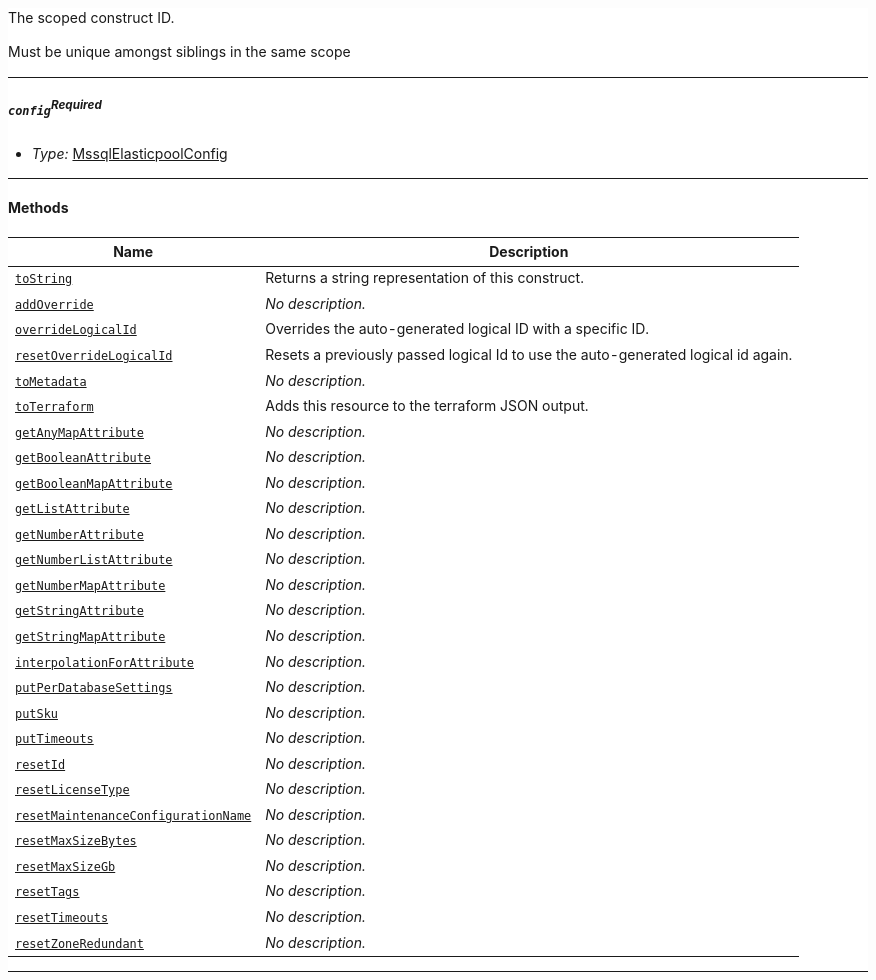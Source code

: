 The scoped construct ID.

Must be unique amongst siblings in the same scope

---

##### `config`<sup>Required</sup> <a name="config" id="@cdktf/provider-azurerm.mssqlElasticpool.MssqlElasticpool.Initializer.parameter.config"></a>

- *Type:* <a href="#@cdktf/provider-azurerm.mssqlElasticpool.MssqlElasticpoolConfig">MssqlElasticpoolConfig</a>

---

#### Methods <a name="Methods" id="Methods"></a>

| **Name** | **Description** |
| --- | --- |
| <code><a href="#@cdktf/provider-azurerm.mssqlElasticpool.MssqlElasticpool.toString">toString</a></code> | Returns a string representation of this construct. |
| <code><a href="#@cdktf/provider-azurerm.mssqlElasticpool.MssqlElasticpool.addOverride">addOverride</a></code> | *No description.* |
| <code><a href="#@cdktf/provider-azurerm.mssqlElasticpool.MssqlElasticpool.overrideLogicalId">overrideLogicalId</a></code> | Overrides the auto-generated logical ID with a specific ID. |
| <code><a href="#@cdktf/provider-azurerm.mssqlElasticpool.MssqlElasticpool.resetOverrideLogicalId">resetOverrideLogicalId</a></code> | Resets a previously passed logical Id to use the auto-generated logical id again. |
| <code><a href="#@cdktf/provider-azurerm.mssqlElasticpool.MssqlElasticpool.toMetadata">toMetadata</a></code> | *No description.* |
| <code><a href="#@cdktf/provider-azurerm.mssqlElasticpool.MssqlElasticpool.toTerraform">toTerraform</a></code> | Adds this resource to the terraform JSON output. |
| <code><a href="#@cdktf/provider-azurerm.mssqlElasticpool.MssqlElasticpool.getAnyMapAttribute">getAnyMapAttribute</a></code> | *No description.* |
| <code><a href="#@cdktf/provider-azurerm.mssqlElasticpool.MssqlElasticpool.getBooleanAttribute">getBooleanAttribute</a></code> | *No description.* |
| <code><a href="#@cdktf/provider-azurerm.mssqlElasticpool.MssqlElasticpool.getBooleanMapAttribute">getBooleanMapAttribute</a></code> | *No description.* |
| <code><a href="#@cdktf/provider-azurerm.mssqlElasticpool.MssqlElasticpool.getListAttribute">getListAttribute</a></code> | *No description.* |
| <code><a href="#@cdktf/provider-azurerm.mssqlElasticpool.MssqlElasticpool.getNumberAttribute">getNumberAttribute</a></code> | *No description.* |
| <code><a href="#@cdktf/provider-azurerm.mssqlElasticpool.MssqlElasticpool.getNumberListAttribute">getNumberListAttribute</a></code> | *No description.* |
| <code><a href="#@cdktf/provider-azurerm.mssqlElasticpool.MssqlElasticpool.getNumberMapAttribute">getNumberMapAttribute</a></code> | *No description.* |
| <code><a href="#@cdktf/provider-azurerm.mssqlElasticpool.MssqlElasticpool.getStringAttribute">getStringAttribute</a></code> | *No description.* |
| <code><a href="#@cdktf/provider-azurerm.mssqlElasticpool.MssqlElasticpool.getStringMapAttribute">getStringMapAttribute</a></code> | *No description.* |
| <code><a href="#@cdktf/provider-azurerm.mssqlElasticpool.MssqlElasticpool.interpolationForAttribute">interpolationForAttribute</a></code> | *No description.* |
| <code><a href="#@cdktf/provider-azurerm.mssqlElasticpool.MssqlElasticpool.putPerDatabaseSettings">putPerDatabaseSettings</a></code> | *No description.* |
| <code><a href="#@cdktf/provider-azurerm.mssqlElasticpool.MssqlElasticpool.putSku">putSku</a></code> | *No description.* |
| <code><a href="#@cdktf/provider-azurerm.mssqlElasticpool.MssqlElasticpool.putTimeouts">putTimeouts</a></code> | *No description.* |
| <code><a href="#@cdktf/provider-azurerm.mssqlElasticpool.MssqlElasticpool.resetId">resetId</a></code> | *No description.* |
| <code><a href="#@cdktf/provider-azurerm.mssqlElasticpool.MssqlElasticpool.resetLicenseType">resetLicenseType</a></code> | *No description.* |
| <code><a href="#@cdktf/provider-azurerm.mssqlElasticpool.MssqlElasticpool.resetMaintenanceConfigurationName">resetMaintenanceConfigurationName</a></code> | *No description.* |
| <code><a href="#@cdktf/provider-azurerm.mssqlElasticpool.MssqlElasticpool.resetMaxSizeBytes">resetMaxSizeBytes</a></code> | *No description.* |
| <code><a href="#@cdktf/provider-azurerm.mssqlElasticpool.MssqlElasticpool.resetMaxSizeGb">resetMaxSizeGb</a></code> | *No description.* |
| <code><a href="#@cdktf/provider-azurerm.mssqlElasticpool.MssqlElasticpool.resetTags">resetTags</a></code> | *No description.* |
| <code><a href="#@cdktf/provider-azurerm.mssqlElasticpool.MssqlElasticpool.resetTimeouts">resetTimeouts</a></code> | *No description.* |
| <code><a href="#@cdktf/provider-azurerm.mssqlElasticpool.MssqlElasticpool.resetZoneRedundant">resetZoneRedundant</a></code> | *No description.* |

---